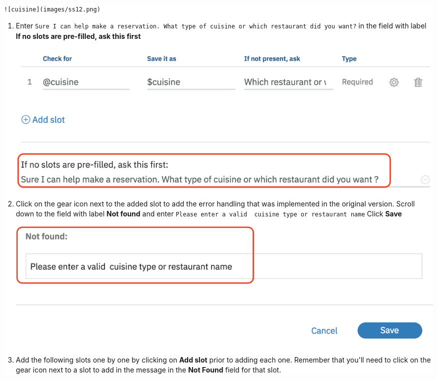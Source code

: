     ![cuisine](images/ss12.png)

1. Enter `Sure I can help make a reservation. What type of cuisine or which restaurant did you want?` in the field with label **If no slots are pre-filled, ask this first**

    ![cuisine prompt](images/ss14.png)

1. Click on the gear icon next to the added slot to add the error handling that was implemented in the original version. Scroll down to the field with label **Not found** and enter `Please enter a valid  cuisine type or restaurant name`
Click **Save**

    ![cuisine error](images/ss15.png)

1. Add the following slots one by one by clicking on  **Add slot** prior to adding each one. Remember that you'll need to click on the gear icon next to a slot to add in the  message in the **Not Found** field for that slot.
